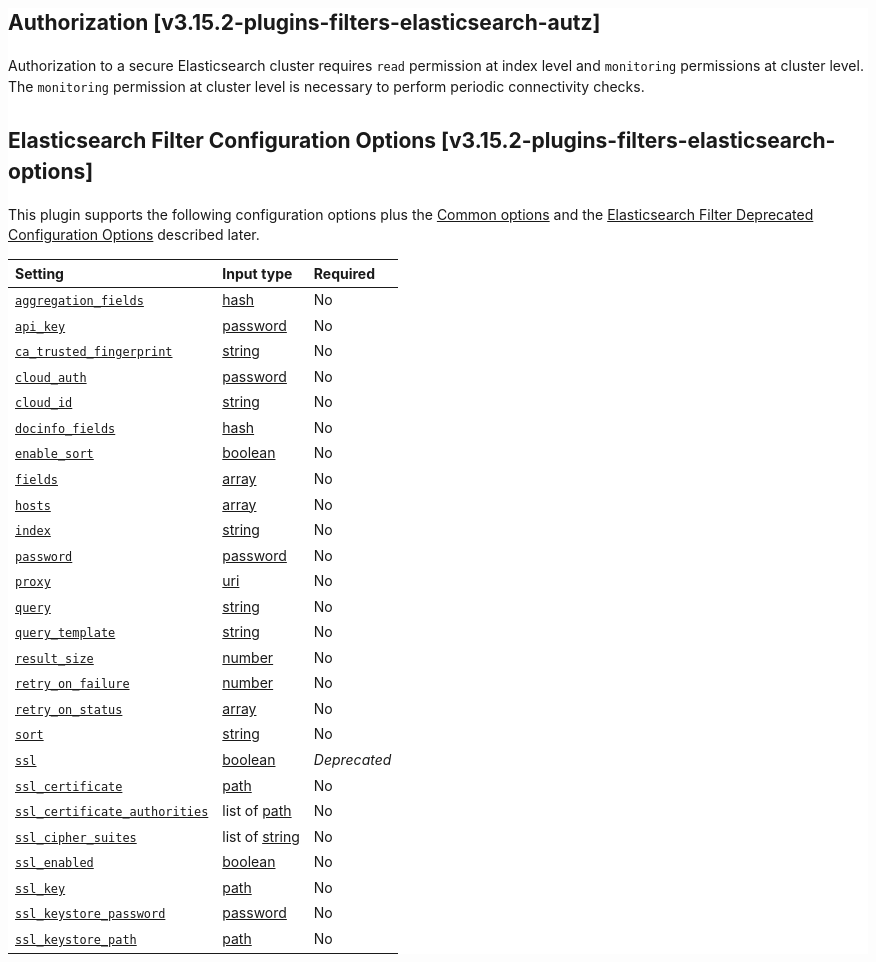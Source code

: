 ## Authorization [v3.15.2-plugins-filters-elasticsearch-autz]

Authorization to a secure Elasticsearch cluster requires `read` permission at index level and `monitoring` permissions at cluster level. The `monitoring` permission at cluster level is necessary to perform periodic connectivity checks.

## Elasticsearch Filter Configuration Options [v3.15.2-plugins-filters-elasticsearch-options]

This plugin supports the following configuration options plus the [Common options](v3-15-2-plugins-filters-elasticsearch.md#v3.15.2-plugins-filters-elasticsearch-common-options) and the [Elasticsearch Filter Deprecated Configuration Options](v3-15-2-plugins-filters-elasticsearch.md#v3.15.2-plugins-filters-elasticsearch-deprecated-options) described later.

| Setting | Input type | Required |
| :- | :- | :- |
| [`aggregation_fields`](v3-15-2-plugins-filters-elasticsearch.md#v3.15.2-plugins-filters-elasticsearch-aggregation_fields) | [hash](/lsr/value-types.md#hash) | No |
| [`api_key`](v3-15-2-plugins-filters-elasticsearch.md#v3.15.2-plugins-filters-elasticsearch-api_key) | [password](/lsr/value-types.md#password) | No |
| [`ca_trusted_fingerprint`](v3-15-2-plugins-filters-elasticsearch.md#v3.15.2-plugins-filters-elasticsearch-ca_trusted_fingerprint) | [string](/lsr/value-types.md#string) | No |
| [`cloud_auth`](v3-15-2-plugins-filters-elasticsearch.md#v3.15.2-plugins-filters-elasticsearch-cloud_auth) | [password](/lsr/value-types.md#password) | No |
| [`cloud_id`](v3-15-2-plugins-filters-elasticsearch.md#v3.15.2-plugins-filters-elasticsearch-cloud_id) | [string](/lsr/value-types.md#string) | No |
| [`docinfo_fields`](v3-15-2-plugins-filters-elasticsearch.md#v3.15.2-plugins-filters-elasticsearch-docinfo_fields) | [hash](/lsr/value-types.md#hash) | No |
| [`enable_sort`](v3-15-2-plugins-filters-elasticsearch.md#v3.15.2-plugins-filters-elasticsearch-enable_sort) | [boolean](/lsr/value-types.md#boolean) | No |
| [`fields`](v3-15-2-plugins-filters-elasticsearch.md#v3.15.2-plugins-filters-elasticsearch-fields) | [array](/lsr/value-types.md#array) | No |
| [`hosts`](v3-15-2-plugins-filters-elasticsearch.md#v3.15.2-plugins-filters-elasticsearch-hosts) | [array](/lsr/value-types.md#array) | No |
| [`index`](v3-15-2-plugins-filters-elasticsearch.md#v3.15.2-plugins-filters-elasticsearch-index) | [string](/lsr/value-types.md#string) | No |
| [`password`](v3-15-2-plugins-filters-elasticsearch.md#v3.15.2-plugins-filters-elasticsearch-password) | [password](/lsr/value-types.md#password) | No |
| [`proxy`](v3-15-2-plugins-filters-elasticsearch.md#v3.15.2-plugins-filters-elasticsearch-proxy) | [uri](/lsr/value-types.md#uri) | No |
| [`query`](v3-15-2-plugins-filters-elasticsearch.md#v3.15.2-plugins-filters-elasticsearch-query) | [string](/lsr/value-types.md#string) | No |
| [`query_template`](v3-15-2-plugins-filters-elasticsearch.md#v3.15.2-plugins-filters-elasticsearch-query_template) | [string](/lsr/value-types.md#string) | No |
| [`result_size`](v3-15-2-plugins-filters-elasticsearch.md#v3.15.2-plugins-filters-elasticsearch-result_size) | [number](/lsr/value-types.md#number) | No |
| [`retry_on_failure`](v3-15-2-plugins-filters-elasticsearch.md#v3.15.2-plugins-filters-elasticsearch-retry_on_failure) | [number](/lsr/value-types.md#number) | No |
| [`retry_on_status`](v3-15-2-plugins-filters-elasticsearch.md#v3.15.2-plugins-filters-elasticsearch-retry_on_status) | [array](/lsr/value-types.md#array) | No |
| [`sort`](v3-15-2-plugins-filters-elasticsearch.md#v3.15.2-plugins-filters-elasticsearch-sort) | [string](/lsr/value-types.md#string) | No |
| [`ssl`](v3-15-2-plugins-filters-elasticsearch.md#v3.15.2-plugins-filters-elasticsearch-ssl) | [boolean](/lsr/value-types.md#boolean) | *Deprecated* |
| [`ssl_certificate`](v3-15-2-plugins-filters-elasticsearch.md#v3.15.2-plugins-filters-elasticsearch-ssl_certificate) | [path](/lsr/value-types.md#path) | No |
| [`ssl_certificate_authorities`](v3-15-2-plugins-filters-elasticsearch.md#v3.15.2-plugins-filters-elasticsearch-ssl_certificate_authorities) | list of [path](/lsr/value-types.md#path) | No |
| [`ssl_cipher_suites`](v3-15-2-plugins-filters-elasticsearch.md#v3.15.2-plugins-filters-elasticsearch-ssl_cipher_suites) | list of [string](/lsr/value-types.md#string) | No |
| [`ssl_enabled`](v3-15-2-plugins-filters-elasticsearch.md#v3.15.2-plugins-filters-elasticsearch-ssl_enabled) | [boolean](/lsr/value-types.md#boolean) | No |
| [`ssl_key`](v3-15-2-plugins-filters-elasticsearch.md#v3.15.2-plugins-filters-elasticsearch-ssl_key) | [path](/lsr/value-types.md#path) | No |
| [`ssl_keystore_password`](v3-15-2-plugins-filters-elasticsearch.md#v3.15.2-plugins-filters-elasticsearch-ssl_keystore_password) | [password](/lsr/value-types.md#password) | No |
| [`ssl_keystore_path`](v3-15-2-plugins-filters-elasticsearch.md#v3.15.2-plugins-filters-elasticsearch-ssl_keystore_path) | [path](/lsr/value-types.md#path) | No |